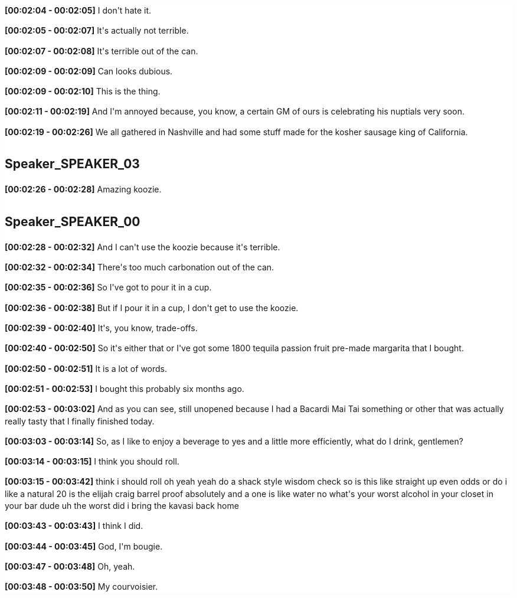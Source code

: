 **[00:02:04 - 00:02:05]** I don't hate it.

**[00:02:05 - 00:02:07]** It's actually not terrible.

**[00:02:07 - 00:02:08]** It's terrible out of the can.

**[00:02:09 - 00:02:09]** Can looks dubious.

**[00:02:09 - 00:02:10]** This is the thing.

**[00:02:11 - 00:02:19]** And I'm annoyed because, you know, a certain GM of ours is celebrating his nuptials very soon.

**[00:02:19 - 00:02:26]** We all gathered in Nashville and had some stuff made for the kosher sausage king of California.


## Speaker_SPEAKER_03

**[00:02:26 - 00:02:28]** Amazing koozie.


## Speaker_SPEAKER_00

**[00:02:28 - 00:02:32]** And I can't use the koozie because it's terrible.

**[00:02:32 - 00:02:34]** There's too much carbonation out of the can.

**[00:02:35 - 00:02:36]** So I've got to pour it in a cup.

**[00:02:36 - 00:02:38]** But if I pour it in a cup, I don't get to use the koozie.

**[00:02:39 - 00:02:40]** It's, you know, trade-offs.

**[00:02:40 - 00:02:50]** So it's either that or I've got some 1800 tequila passion fruit pre-made margarita that I bought.

**[00:02:50 - 00:02:51]** It is a lot of words.

**[00:02:51 - 00:02:53]** I bought this probably six months ago.

**[00:02:53 - 00:03:02]** And as you can see, still unopened because I had a Bacardi Mai Tai something or other that was actually really tasty that I finally finished today.

**[00:03:03 - 00:03:14]** So, as I like to enjoy a beverage to yes and a little more efficiently, what do I drink, gentlemen?

**[00:03:14 - 00:03:15]** I think you should roll.

**[00:03:15 - 00:03:42]** think i should roll oh yeah yeah do a shack style wisdom check so is this like straight up even odds or do i like a natural 20 is the elijah craig barrel proof absolutely and a one is like water no what's your worst alcohol in your closet in your bar dude uh the worst did i bring the kavasi back home

**[00:03:43 - 00:03:43]** I think I did.

**[00:03:44 - 00:03:45]** God, I'm bougie.

**[00:03:47 - 00:03:48]** Oh, yeah.

**[00:03:48 - 00:03:50]** My courvoisier.
